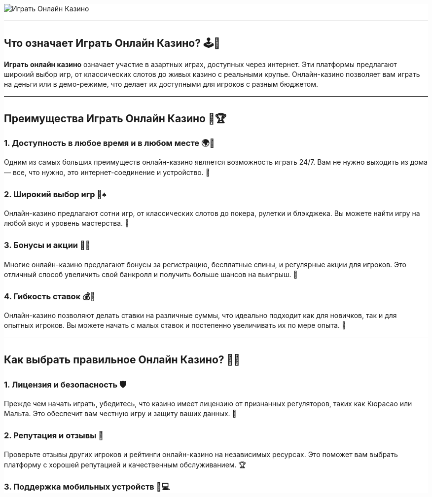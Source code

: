 ![Играть Онлайн Казино](https://i.pinimg.com/originals/76/fc/57/76fc57a7c1d5d9d0fd7fa29316c36f6e.jpg)

---

## Что означает **Играть Онлайн Казино**? 🕹️🎉

**Играть онлайн казино** означает участие в азартных играх, доступных через интернет. Эти платформы предлагают широкий выбор игр, от классических слотов до живых казино с реальными крупье. Онлайн-казино позволяет вам играть на деньги или в демо-режиме, что делает их доступными для игроков с разным бюджетом.

---

## Преимущества **Играть Онлайн Казино** 🌟🏆

### 1. **Доступность в любое время и в любом месте** 🌍📱

Одним из самых больших преимуществ онлайн-казино является возможность играть 24/7. Вам не нужно выходить из дома — все, что нужно, это интернет-соединение и устройство. 🚀

### 2. **Широкий выбор игр** 🎰♠️

Онлайн-казино предлагают сотни игр, от классических слотов до покера, рулетки и блэкджека. Вы можете найти игру на любой вкус и уровень мастерства. 💎

### 3. **Бонусы и акции** 🎁💸

Многие онлайн-казино предлагают бонусы за регистрацию, бесплатные спины, и регулярные акции для игроков. Это отличный способ увеличить свой банкролл и получить больше шансов на выигрыш. 🌟

### 4. **Гибкость ставок** 💰🎯

Онлайн-казино позволяют делать ставки на различные суммы, что идеально подходит как для новичков, так и для опытных игроков. Вы можете начать с малых ставок и постепенно увеличивать их по мере опыта. 🎲

---

## Как выбрать правильное **Онлайн Казино**? 🧐💡

### 1. **Лицензия и безопасность** 🛡️

Прежде чем начать играть, убедитесь, что казино имеет лицензию от признанных регуляторов, таких как Кюрасао или Мальта. Это обеспечит вам честную игру и защиту ваших данных. 🔐

### 2. **Репутация и отзывы** 🌟

Проверьте отзывы других игроков и рейтинги онлайн-казино на независимых ресурсах. Это поможет вам выбрать платформу с хорошей репутацией и качественным обслуживанием. 🏆

### 3. **Поддержка мобильных устройств** 📱💻
